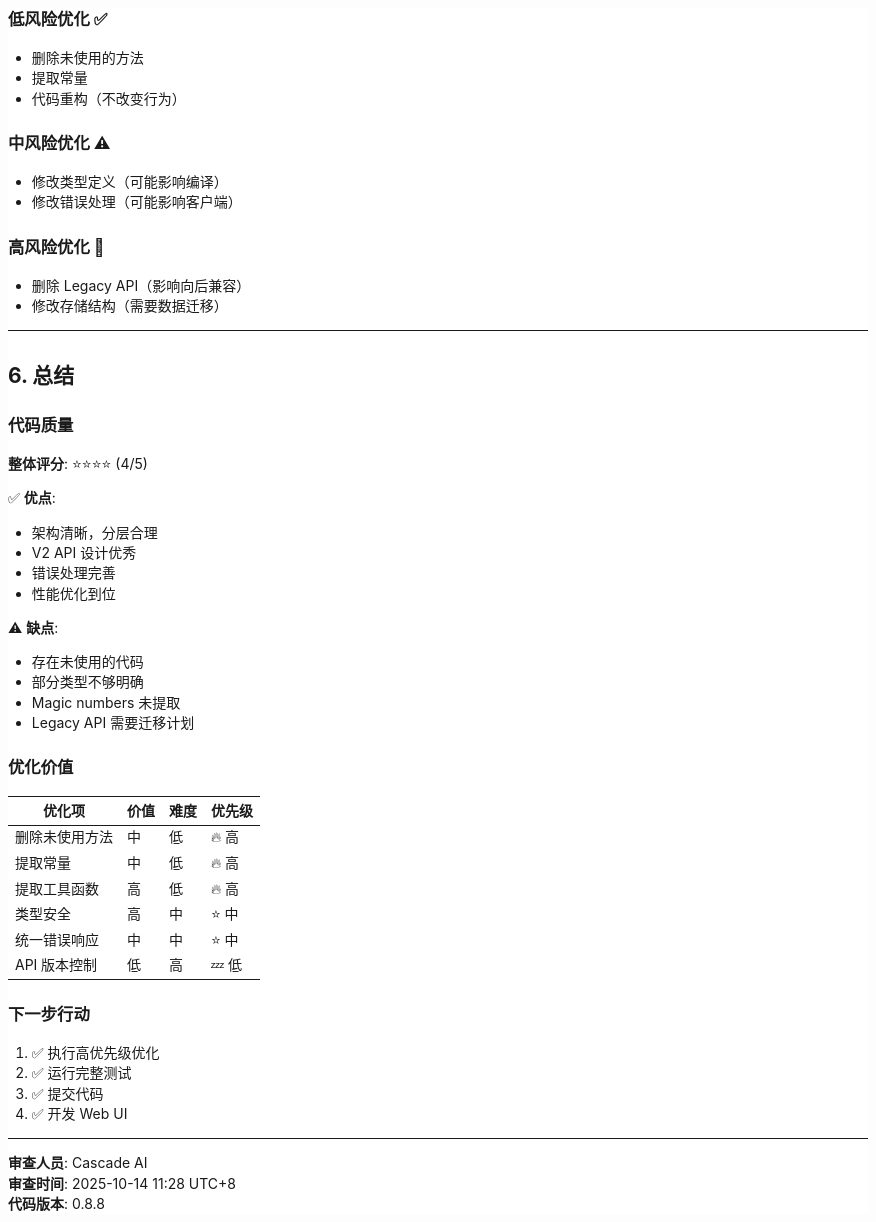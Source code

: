 ### 低风险优化 ✅

- 删除未使用的方法
- 提取常量
- 代码重构（不改变行为）

### 中风险优化 ⚠️

- 修改类型定义（可能影响编译）
- 修改错误处理（可能影响客户端）

### 高风险优化 🚨

- 删除 Legacy API（影响向后兼容）
- 修改存储结构（需要数据迁移）

---

## 6. 总结

### 代码质量

**整体评分**: ⭐⭐⭐⭐ (4/5)

✅ **优点**:

- 架构清晰，分层合理
- V2 API 设计优秀
- 错误处理完善
- 性能优化到位

⚠️ **缺点**:

- 存在未使用的代码
- 部分类型不够明确
- Magic numbers 未提取
- Legacy API 需要迁移计划

### 优化价值

| 优化项         | 价值 | 难度 | 优先级 |
| -------------- | ---- | ---- | ------ |
| 删除未使用方法 | 中   | 低   | 🔥 高  |
| 提取常量       | 中   | 低   | 🔥 高  |
| 提取工具函数   | 高   | 低   | 🔥 高  |
| 类型安全       | 高   | 中   | ⭐ 中  |
| 统一错误响应   | 中   | 中   | ⭐ 中  |
| API 版本控制   | 低   | 高   | 💤 低  |

### 下一步行动

1. ✅ 执行高优先级优化
2. ✅ 运行完整测试
3. ✅ 提交代码
4. ✅ 开发 Web UI

---

**审查人员**: Cascade AI  
**审查时间**: 2025-10-14 11:28 UTC+8  
**代码版本**: 0.8.8
